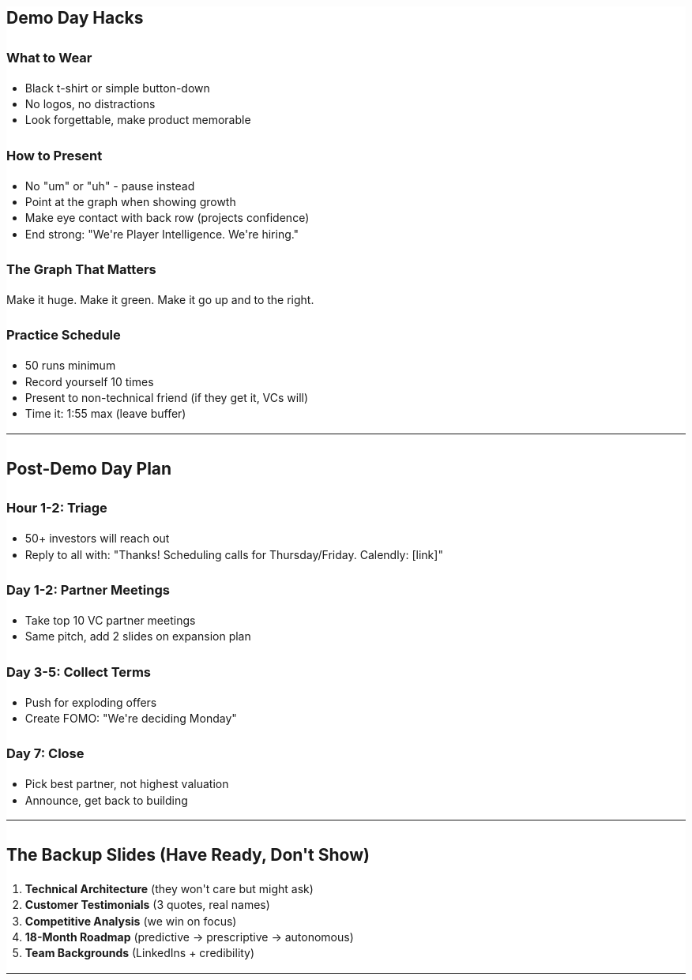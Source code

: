 ## Demo Day Hacks

### What to Wear
- Black t-shirt or simple button-down
- No logos, no distractions
- Look forgettable, make product memorable

### How to Present
- No "um" or "uh" - pause instead
- Point at the graph when showing growth
- Make eye contact with back row (projects confidence)
- End strong: "We're Player Intelligence. We're hiring."

### The Graph That Matters
Make it huge. Make it green. Make it go up and to the right.

### Practice Schedule
- 50 runs minimum
- Record yourself 10 times
- Present to non-technical friend (if they get it, VCs will)
- Time it: 1:55 max (leave buffer)

---

## Post-Demo Day Plan

### Hour 1-2: Triage
- 50+ investors will reach out
- Reply to all with: "Thanks! Scheduling calls for Thursday/Friday. Calendly: [link]"

### Day 1-2: Partner Meetings  
- Take top 10 VC partner meetings
- Same pitch, add 2 slides on expansion plan

### Day 3-5: Collect Terms
- Push for exploding offers
- Create FOMO: "We're deciding Monday"

### Day 7: Close
- Pick best partner, not highest valuation
- Announce, get back to building

---

## The Backup Slides (Have Ready, Don't Show)

1. **Technical Architecture** (they won't care but might ask)
2. **Customer Testimonials** (3 quotes, real names)
3. **Competitive Analysis** (we win on focus)
4. **18-Month Roadmap** (predictive → prescriptive → autonomous)
5. **Team Backgrounds** (LinkedIns + credibility)

---